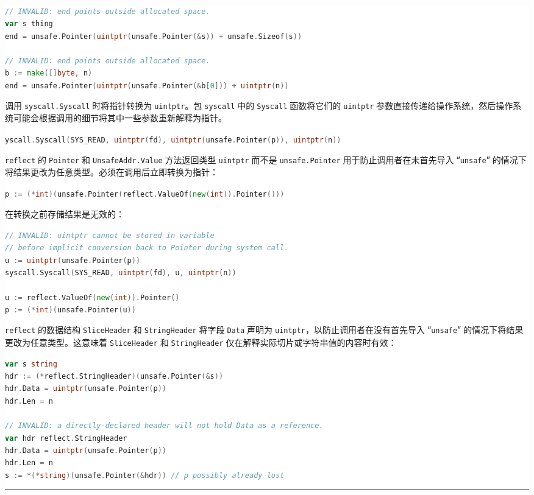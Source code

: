 ```go
// INVALID: end points outside allocated space.
var s thing
end = unsafe.Pointer(uintptr(unsafe.Pointer(&s)) + unsafe.Sizeof(s))

// INVALID: end points outside allocated space.
b := make([]byte, n)
end = unsafe.Pointer(uintptr(unsafe.Pointer(&b[0])) + uintptr(n))
```

调用 `syscall.Syscall` 时将指针转换为 `uintptr`。包 `syscall` 中的 `Syscall` 函数将它们的 `uintptr` 参数直接传递给操作系统，然后操作系统可能会根据调用的细节将其中一些参数重新解释为指针。

```go
yscall.Syscall(SYS_READ, uintptr(fd), uintptr(unsafe.Pointer(p)), uintptr(n))
```

`reflect` 的 `Pointer` 和 `UnsafeAddr.Value` 方法返回类型 `uintptr` 而不是 `unsafe.Pointer` 用于防止调用者在未首先导入 “`unsafe`” 的情况下将结果更改为任意类型。必须在调用后立即转换为指针：

```go
p := (*int)(unsafe.Pointer(reflect.ValueOf(new(int)).Pointer()))
```

在转换之前存储结果是无效的：

```go
// INVALID: uintptr cannot be stored in variable
// before implicit conversion back to Pointer during system call.
u := uintptr(unsafe.Pointer(p))
syscall.Syscall(SYS_READ, uintptr(fd), u, uintptr(n))

u := reflect.ValueOf(new(int)).Pointer()
p := (*int)(unsafe.Pointer(u))
```

`reflect` 的数据结构 `SliceHeader` 和 `StringHeader` 将字段 `Data` 声明为 `uintptr`，以防止调用者在没有首先导入 “`unsafe`” 的情况下将结果更改为任意类型。这意味着 `SliceHeader` 和 `StringHeader` 仅在解释实际切片或字符串值的内容时有效：

```go
var s string
hdr := (*reflect.StringHeader)(unsafe.Pointer(&s)) 
hdr.Data = uintptr(unsafe.Pointer(p))              
hdr.Len = n

// INVALID: a directly-declared header will not hold Data as a reference.
var hdr reflect.StringHeader
hdr.Data = uintptr(unsafe.Pointer(p))
hdr.Len = n
s := *(*string)(unsafe.Pointer(&hdr)) // p possibly already lost 
```

---
<a id="exam" ><a>